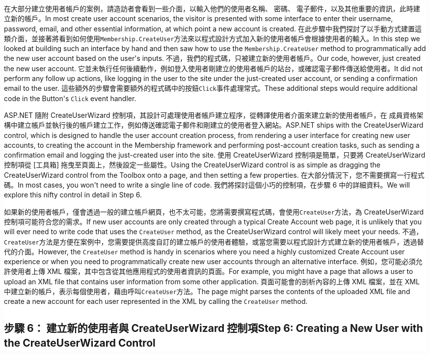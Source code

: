 <span data-ttu-id="1c4b3-276">在大部分建立使用者帳戶的案例，請造訪者會看到一些介面，以輸入他們的使用者名稱、 密碼、 電子郵件，以及其他重要的資訊，此時建立新的帳戶。</span><span class="sxs-lookup"><span data-stu-id="1c4b3-276">In most create user account scenarios, the visitor is presented with some interface to enter their username, password, email, and other essential information, at which point a new account is created.</span></span> <span data-ttu-id="1c4b3-277">在此步驟中我們探討了以手動方式建置這類介面，並接著將看到如何使用`Membership.CreateUser`方法來以程式設計方式加入新的使用者帳戶會根據使用者的輸入。</span><span class="sxs-lookup"><span data-stu-id="1c4b3-277">In this step we looked at building such an interface by hand and then saw how to use the `Membership.CreateUser` method to programmatically add the new user account based on the user's inputs.</span></span> <span data-ttu-id="1c4b3-278">不過，我們的程式碼，只被建立新的使用者帳戶。</span><span class="sxs-lookup"><span data-stu-id="1c4b3-278">Our code, however, just created the new user account.</span></span> <span data-ttu-id="1c4b3-279">它並未執行任何後續動作，例如登入使用者剛建立的使用者帳戶的站台，或確認電子郵件傳送給使用者。</span><span class="sxs-lookup"><span data-stu-id="1c4b3-279">It did not perform any follow up actions, like logging in the user to the site under the just-created user account, or sending a confirmation email to the user.</span></span> <span data-ttu-id="1c4b3-280">這些額外的步驟會需要額外的程式碼中的按鈕`Click`事件處理常式。</span><span class="sxs-lookup"><span data-stu-id="1c4b3-280">These additional steps would require additional code in the Button's `Click` event handler.</span></span>

<span data-ttu-id="1c4b3-281">ASP.NET 隨附 CreateUserWizard 控制項，其設計可處理使用者帳戶建立程序，從轉譯使用者介面來建立新的使用者帳戶，在 成員資格架構中建立帳戶並執行後的帳戶建立工作，例如傳送確認電子郵件和剛建立的使用者登入網站。</span><span class="sxs-lookup"><span data-stu-id="1c4b3-281">ASP.NET ships with the CreateUserWizard control, which is designed to handle the user account creation process, from rendering a user interface for creating new user accounts, to creating the account in the Membership framework and performing post-account creation tasks, such as sending a confirmation email and logging the just-created user into the site.</span></span> <span data-ttu-id="1c4b3-282">使用 CreateUserWizard 控制項是簡單，只要將 CreateUserWizard 控制項從 [工具箱] 拖曳至頁面上，然後設定一些屬性。</span><span class="sxs-lookup"><span data-stu-id="1c4b3-282">Using the CreateUserWizard control is as simple as dragging the CreateUserWizard control from the Toolbox onto a page, and then setting a few properties.</span></span> <span data-ttu-id="1c4b3-283">在大部分情況下，您不需要撰寫一行程式碼。</span><span class="sxs-lookup"><span data-stu-id="1c4b3-283">In most cases, you won't need to write a single line of code.</span></span> <span data-ttu-id="1c4b3-284">我們將探討這個小巧的控制項，在步驟 6 中的詳細資料。</span><span class="sxs-lookup"><span data-stu-id="1c4b3-284">We will explore this nifty control in detail in Step 6.</span></span>

<span data-ttu-id="1c4b3-285">如果新的使用者帳戶，僅會透過一般的建立帳戶網頁，也不太可能，您將需要撰寫程式碼，會使用`CreateUser`方法，為 CreateUserWizard 控制項可能符合您的需求。</span><span class="sxs-lookup"><span data-stu-id="1c4b3-285">If new user accounts are only created through a typical Create Account web page, it is unlikely that you will ever need to write code that uses the `CreateUser` method, as the CreateUserWizard control will likely meet your needs.</span></span> <span data-ttu-id="1c4b3-286">不過，`CreateUser`方法是方便在案例中，您需要提供高度自訂的建立帳戶的使用者體驗，或當您需要以程式設計方式建立新的使用者帳戶，透過替代的介面。</span><span class="sxs-lookup"><span data-stu-id="1c4b3-286">However, the `CreateUser` method is handy in scenarios where you need a highly customized Create Account user experience or when you need to programmatically create new user accounts through an alternative interface.</span></span> <span data-ttu-id="1c4b3-287">例如，您可能必須允許使用者上傳 XML 檔案，其中包含從其他應用程式的使用者資訊的頁面。</span><span class="sxs-lookup"><span data-stu-id="1c4b3-287">For example, you might have a page that allows a user to upload an XML file that contains user information from some other application.</span></span> <span data-ttu-id="1c4b3-288">頁面可能會的剖析內容的上傳 XML 檔案，並在 XML 中建立新的帳戶，表示每個使用者，藉由呼叫`CreateUser`方法。</span><span class="sxs-lookup"><span data-stu-id="1c4b3-288">The page might parses the contents of the uploaded XML file and create a new account for each user represented in the XML by calling the `CreateUser` method.</span></span>

## <a name="step-6-creating-a-new-user-with-the-createuserwizard-control"></a><span data-ttu-id="1c4b3-289">步驟 6： 建立新的使用者與 CreateUserWizard 控制項</span><span class="sxs-lookup"><span data-stu-id="1c4b3-289">Step 6: Creating a New User with the CreateUserWizard Control</span></span>
